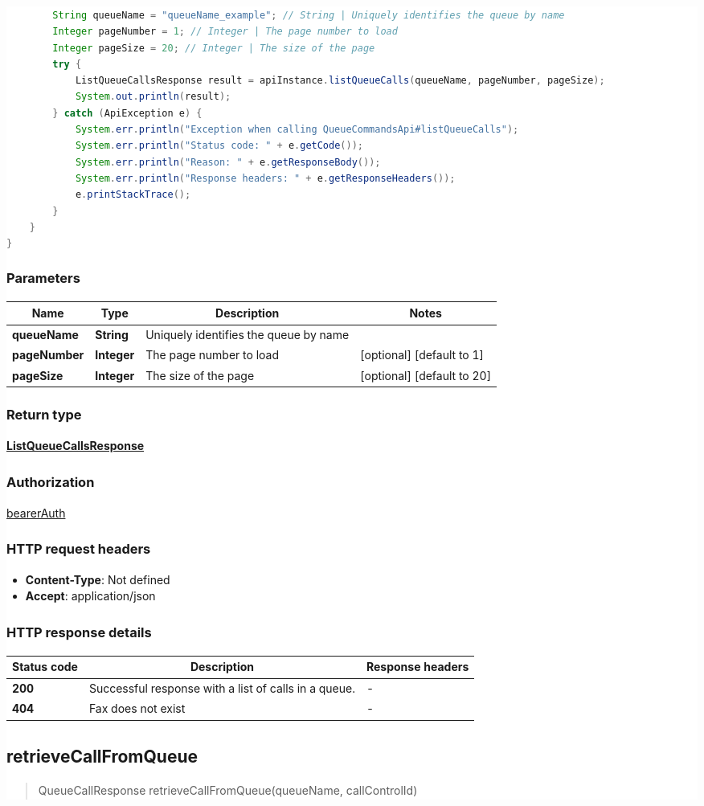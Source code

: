 ```java
        String queueName = "queueName_example"; // String | Uniquely identifies the queue by name
        Integer pageNumber = 1; // Integer | The page number to load
        Integer pageSize = 20; // Integer | The size of the page
        try {
            ListQueueCallsResponse result = apiInstance.listQueueCalls(queueName, pageNumber, pageSize);
            System.out.println(result);
        } catch (ApiException e) {
            System.err.println("Exception when calling QueueCommandsApi#listQueueCalls");
            System.err.println("Status code: " + e.getCode());
            System.err.println("Reason: " + e.getResponseBody());
            System.err.println("Response headers: " + e.getResponseHeaders());
            e.printStackTrace();
        }
    }
}
```

### Parameters


Name | Type | Description  | Notes
------------- | ------------- | ------------- | -------------
 **queueName** | **String**| Uniquely identifies the queue by name |
 **pageNumber** | **Integer**| The page number to load | [optional] [default to 1]
 **pageSize** | **Integer**| The size of the page | [optional] [default to 20]

### Return type

[**ListQueueCallsResponse**](ListQueueCallsResponse.md)

### Authorization

[bearerAuth](../README.md#bearerAuth)

### HTTP request headers

- **Content-Type**: Not defined
- **Accept**: application/json

### HTTP response details
| Status code | Description | Response headers |
|-------------|-------------|------------------|
| **200** | Successful response with a list of calls in a queue. |  -  |
| **404** | Fax does not exist |  -  |


## retrieveCallFromQueue

> QueueCallResponse retrieveCallFromQueue(queueName, callControlId)
